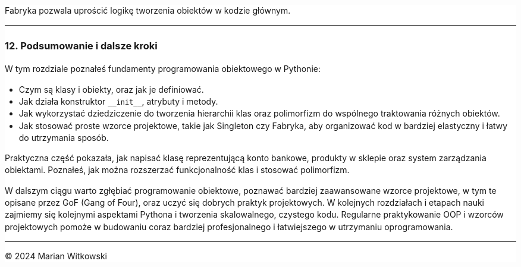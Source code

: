 Fabryka pozwala uprościć logikę tworzenia obiektów w kodzie głównym.

---

### 12. Podsumowanie i dalsze kroki

W tym rozdziale poznałeś fundamenty programowania obiektowego w Pythonie:

- Czym są klasy i obiekty, oraz jak je definiować.
- Jak działa konstruktor `__init__`, atrybuty i metody.
- Jak wykorzystać dziedziczenie do tworzenia hierarchii klas oraz polimorfizm do wspólnego traktowania różnych obiektów.
- Jak stosować proste wzorce projektowe, takie jak Singleton czy Fabryka, aby organizować kod w bardziej elastyczny i łatwy do utrzymania sposób.

Praktyczna część pokazała, jak napisać klasę reprezentującą konto bankowe, produkty w sklepie oraz system zarządzania obiektami. Poznałeś, jak można rozszerzać funkcjonalność klas i stosować polimorfizm.

W dalszym ciągu warto zgłębiać programowanie obiektowe, poznawać bardziej zaawansowane wzorce projektowe, w tym te opisane przez GoF (Gang of Four), oraz uczyć się dobrych praktyk projektowych. W kolejnych rozdziałach i etapach nauki zajmiemy się kolejnymi aspektami Pythona i tworzenia skalowalnego, czystego kodu. Regularne praktykowanie OOP i wzorców projektowych pomoże w budowaniu coraz bardziej profesjonalnego i łatwiejszego w utrzymaniu oprogramowania.

----

© 2024 Marian Witkowski
